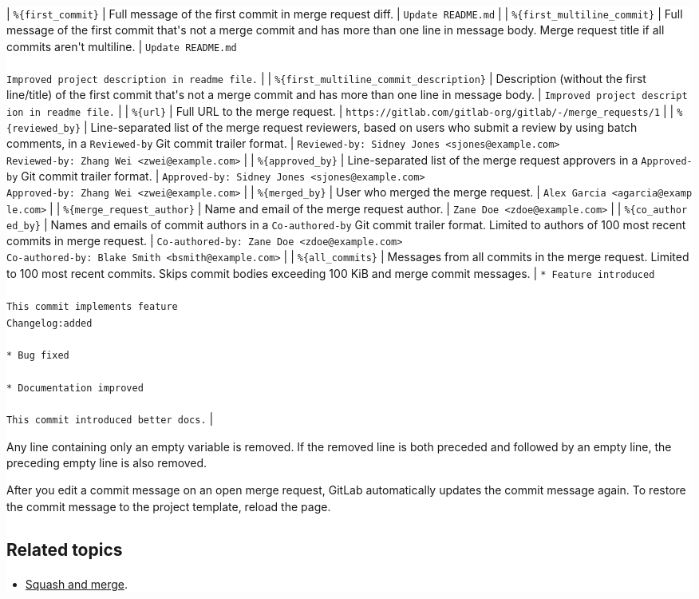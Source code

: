 | `%{first_commit}`                       | Full message of the first commit in merge request diff.                                                                                                                                                                                       | `Update README.md`                                                                                                                                                                               |
| `%{first_multiline_commit}`             | Full message of the first commit that's not a merge commit and has more than one line in message body. Merge request title if all commits aren't multiline.                                                                                   | `Update README.md`<br><br>`Improved project description in readme file.`                                                                                                                         |
| `%{first_multiline_commit_description}` | Description (without the first line/title) of the first commit that's not a merge commit and has more than one line in message body.                                                                                                          | `Improved project description in readme file.`                                                                                                                                                   |
| `%{url}`                                | Full URL to the merge request.                                                                                                                                                                                                                | `https://gitlab.com/gitlab-org/gitlab/-/merge_requests/1`                                                                                                                                        |
| `%{reviewed_by}`                        | Line-separated list of the merge request reviewers, based on users who submit a review by using batch comments, in a `Reviewed-by` Git commit trailer format.                                                                                 | `Reviewed-by: Sidney Jones <sjones@example.com>` <br> `Reviewed-by: Zhang Wei <zwei@example.com>`                                                                                                |
| `%{approved_by}`                        | Line-separated list of the merge request approvers in a `Approved-by` Git commit trailer format.                                                                                                                                              | `Approved-by: Sidney Jones <sjones@example.com>` <br> `Approved-by: Zhang Wei <zwei@example.com>`                                                                                                |
| `%{merged_by}`                          | User who merged the merge request.                                                                                                                                                                                                            | `Alex Garcia <agarcia@example.com>`                                                                                                                                                              |
| `%{merge_request_author}`               | Name and email of the merge request author.                                                                                                                                                                                                   | `Zane Doe <zdoe@example.com>`                                                                                                                                                                    |
| `%{co_authored_by}`                     | Names and emails of commit authors in a `Co-authored-by` Git commit trailer format. Limited to authors of 100 most recent commits in merge request.                                                                                           | `Co-authored-by: Zane Doe <zdoe@example.com>` <br> `Co-authored-by: Blake Smith <bsmith@example.com>`                                                                                            |
| `%{all_commits}`                        | Messages from all commits in the merge request. Limited to 100 most recent commits. Skips commit bodies exceeding 100 KiB and merge commit messages.                                                                                          | `* Feature introduced` <br><br> `This commit implements feature` <br> `Changelog:added` <br><br> `* Bug fixed` <br><br> `* Documentation improved` <br><br>`This commit introduced better docs.` |

Any line containing only an empty variable is removed. If the removed line is both
preceded and followed by an empty line, the preceding empty line is also removed.

After you edit a commit message on an open merge request, GitLab
automatically updates the commit message again.
To restore the commit message to the project template, reload the page.

## Related topics

- [Squash and merge](squash_and_merge.md).
